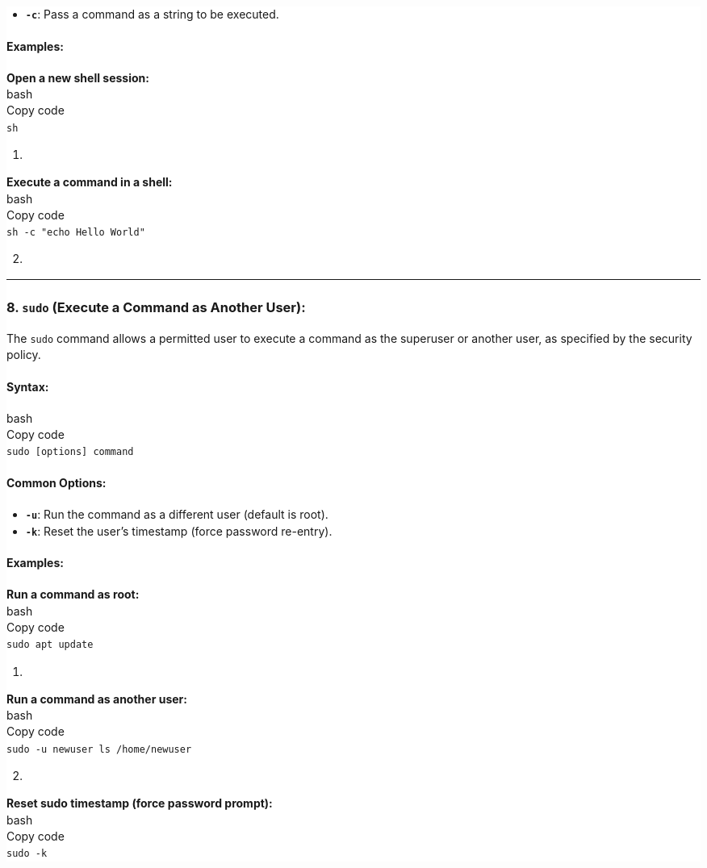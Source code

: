 * **`-c`**: Pass a command as a string to be executed.

#### **Examples:**

**Open a new shell session:**  
bash  
Copy code  
`sh`

1. 

**Execute a command in a shell:**  
bash  
Copy code  
`sh -c "echo Hello World"`

2. 

---

### **8\. `sudo` (Execute a Command as Another User):**

The `sudo` command allows a permitted user to execute a command as the superuser or another user, as specified by the security policy.

#### **Syntax:**

bash  
Copy code  
`sudo [options] command`

#### **Common Options:**

* **`-u`**: Run the command as a different user (default is root).  
* **`-k`**: Reset the user’s timestamp (force password re-entry).

#### **Examples:**

**Run a command as root:**  
bash  
Copy code  
`sudo apt update`

1. 

**Run a command as another user:**  
bash  
Copy code  
`sudo -u newuser ls /home/newuser`

2. 

**Reset sudo timestamp (force password prompt):**  
bash  
Copy code  
`sudo -k`
